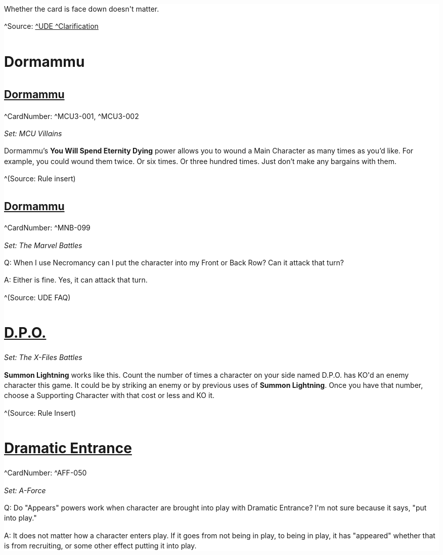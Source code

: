 Whether the card is face down doesn't matter. 

^Source: [^UDE ^Clarification](https://discord.com/channels/488058478015807499/490215795503398912/1131315073248399410)

# Dormammu
## [Dormammu](http://vs.tcgbrowser.com/images/cards/big/mcu3-001.jpg)
^CardNumber: ^MCU3-001, ^MCU3-002

*Set: MCU Villains*  

Dormammu’s **You Will Spend Eternity Dying** power allows you to wound a Main Character as many times as you’d like. For example, you could wound them twice. Or six times. Or three hundred times. Just don’t make any bargains with them.

^(Source: Rule insert)

## [Dormammu](http://vs.tcgbrowser.com/images/cards/big/mnb-099.jpg)
^CardNumber: ^MNB-099

*Set: The Marvel Battles*

Q: When I use Necromancy can I put the character into my Front or Back Row? Can it attack that turn?

A: Either is fine. Yes, it can attack that turn.

^(Source: UDE FAQ)

# [D.P.O.](http://vs.tcgbrowser.com/images/cards/big/XFB-052.jpg)
*Set: The X-Files Battles*

**Summon Lightning** works like this. Count the number of times a character on your side named D.P.O. has KO'd an enemy character this game. It could be by striking an enemy or by previous uses of **Summon Lightning**. Once you have that number, choose a Supporting Character with that cost or less and KO it.

^(Source: Rule Insert)

# [Dramatic Entrance](http://vs.tcgbrowser.com/images/cards/big/aff-050.jpg)
^CardNumber: ^AFF-050

*Set: A-Force* 

Q: Do "Appears" powers work when character are brought into play with Dramatic Entrance? I'm not sure because it says, "put into play."

A: It does not matter how a character enters play. If it goes from not being in play, to being in play, it has "appeared" whether that is from recruiting, or some other effect putting it into play.
